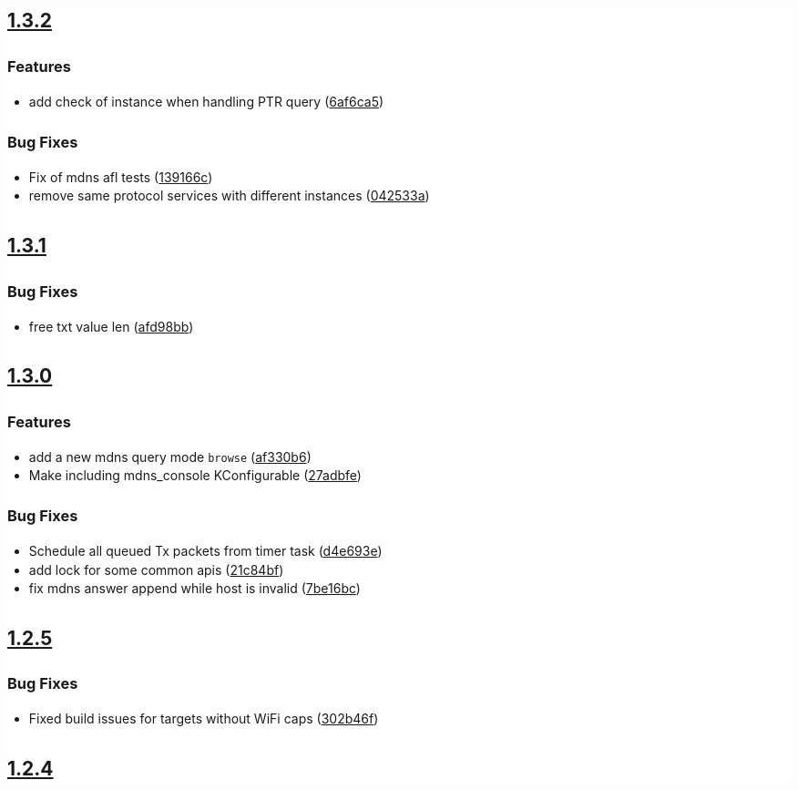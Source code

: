 ## [1.3.2](https://github.com/espressif/esp-protocols/commits/mdns-v1.3.2)

### Features

- add check of instance when handling PTR query ([6af6ca5](https://github.com/espressif/esp-protocols/commit/6af6ca5))

### Bug Fixes

- Fix of mdns afl tests ([139166c](https://github.com/espressif/esp-protocols/commit/139166c))
- remove same protocol services with different instances ([042533a](https://github.com/espressif/esp-protocols/commit/042533a))

## [1.3.1](https://github.com/espressif/esp-protocols/commits/mdns-v1.3.1)

### Bug Fixes

- free txt value len ([afd98bb](https://github.com/espressif/esp-protocols/commit/afd98bb))

## [1.3.0](https://github.com/espressif/esp-protocols/commits/mdns-v1.3.0)

### Features

- add a new mdns query mode `browse` ([af330b6](https://github.com/espressif/esp-protocols/commit/af330b6))
- Make including mdns_console KConfigurable ([27adbfe](https://github.com/espressif/esp-protocols/commit/27adbfe))

### Bug Fixes

- Schedule all queued Tx packets from timer task ([d4e693e](https://github.com/espressif/esp-protocols/commit/d4e693e))
- add lock for some common apis ([21c84bf](https://github.com/espressif/esp-protocols/commit/21c84bf))
- fix mdns answer append while host is invalid ([7be16bc](https://github.com/espressif/esp-protocols/commit/7be16bc))

## [1.2.5](https://github.com/espressif/esp-protocols/commits/mdns-v1.2.5)

### Bug Fixes

- Fixed build issues for targets without WiFi caps ([302b46f](https://github.com/espressif/esp-protocols/commit/302b46f))

## [1.2.4](https://github.com/espressif/esp-protocols/commits/mdns-v1.2.4)
